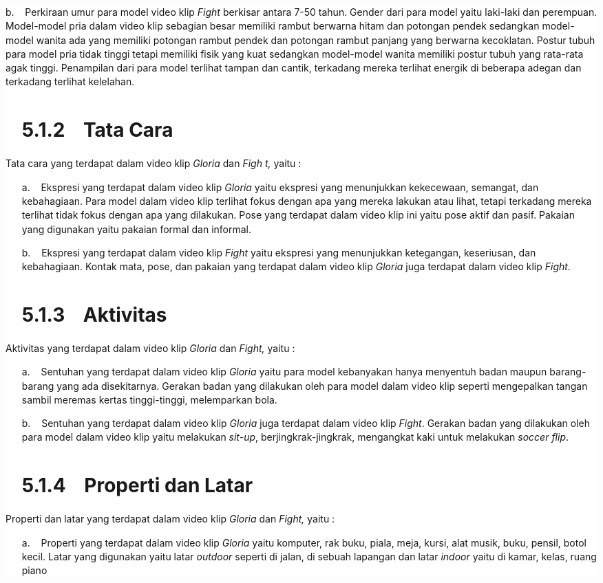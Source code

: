 <p><span class="font3">b. &nbsp;&nbsp;&nbsp;Perkiraan umur para model video klip </span><span class="font3" style="font-style:italic;">Fight</span><span class="font3"> berkisar antara 7-50 tahun. Gender dari para model yaitu laki-laki dan perempuan. Model-model pria dalam video klip sebagian besar memiliki rambut berwarna hitam dan potongan pendek sedangkan model-model wanita ada yang memiliki potongan rambut pendek dan potongan rambut panjang yang berwarna kecoklatan. Postur tubuh para model pria tidak tinggi tetapi memiliki fisik yang kuat sedangkan model-model wanita memiliki postur tubuh yang rata-rata agak tinggi. Penampilan dari para model terlihat tampan dan cantik, terkadang mereka terlihat energik di beberapa adegan dan terkadang terlihat kelelahan.</span></p></li></ul>
<ul style="list-style:none;"><li>
<h1><a name="bookmark10"></a><span class="font3" style="font-weight:bold;"><a name="bookmark11"></a>5.1.2 &nbsp;&nbsp;&nbsp;Tata Cara</span></h1></li></ul>
<p><span class="font3">Tata cara yang terdapat dalam video klip </span><span class="font3" style="font-style:italic;">Gloria</span><span class="font3"> dan </span><span class="font3" style="font-style:italic;">Figh t,</span><span class="font3"> yaitu :</span></p>
<ul style="list-style:none;"><li>
<p><span class="font3">a. &nbsp;&nbsp;&nbsp;Ekspresi yang terdapat dalam video klip </span><span class="font3" style="font-style:italic;">Gloria</span><span class="font3"> yaitu ekspresi yang menunjukkan kekecewaan, semangat, dan kebahagiaan. Para model dalam video klip terlihat fokus dengan apa yang mereka lakukan atau lihat, tetapi terkadang mereka terlihat tidak fokus dengan apa yang dilakukan. Pose yang terdapat dalam video klip ini yaitu pose aktif dan pasif. Pakaian yang digunakan yaitu pakaian formal dan informal.</span></p></li>
<li>
<p><span class="font3">b. &nbsp;&nbsp;&nbsp;Ekspresi yang terdapat dalam video klip </span><span class="font3" style="font-style:italic;">Fight</span><span class="font3"> yaitu ekspresi yang menunjukkan ketegangan, keseriusan, dan kebahagiaan. Kontak mata, pose, dan pakaian yang terdapat dalam video klip </span><span class="font3" style="font-style:italic;">Gloria</span><span class="font3"> juga terdapat dalam video klip </span><span class="font3" style="font-style:italic;">Fight</span><span class="font3">.</span></p></li></ul>
<ul style="list-style:none;"><li>
<h1><a name="bookmark12"></a><span class="font3" style="font-weight:bold;"><a name="bookmark13"></a>5.1.3 &nbsp;&nbsp;&nbsp;Aktivitas</span></h1></li></ul>
<p><span class="font3">Aktivitas yang terdapat dalam video klip </span><span class="font3" style="font-style:italic;">Gloria</span><span class="font3"> dan </span><span class="font3" style="font-style:italic;">Fight,</span><span class="font3"> yaitu :</span></p>
<ul style="list-style:none;"><li>
<p><span class="font3">a. &nbsp;&nbsp;&nbsp;Sentuhan yang terdapat dalam video klip </span><span class="font3" style="font-style:italic;">Gloria</span><span class="font3"> yaitu para model kebanyakan hanya menyentuh badan maupun barang-barang yang ada disekitarnya. Gerakan badan yang dilakukan oleh para model dalam video klip seperti mengepalkan tangan sambil meremas kertas tinggi-tinggi, melemparkan bola.</span></p></li>
<li>
<p><span class="font3">b. &nbsp;&nbsp;&nbsp;Sentuhan yang terdapat dalam video klip </span><span class="font3" style="font-style:italic;">Gloria</span><span class="font3"> juga terdapat dalam video klip </span><span class="font3" style="font-style:italic;">Fight</span><span class="font3">. Gerakan badan yang dilakukan oleh para model dalam video klip yaitu melakukan </span><span class="font3" style="font-style:italic;">sit-up</span><span class="font3">, berjingkrak-jingkrak, mengangkat kaki untuk melakukan </span><span class="font3" style="font-style:italic;">soccer flip</span><span class="font3">.</span></p></li></ul>
<ul style="list-style:none;"><li>
<h1><a name="bookmark14"></a><span class="font3" style="font-weight:bold;"><a name="bookmark15"></a>5.1.4 &nbsp;&nbsp;&nbsp;Properti dan Latar</span></h1></li></ul>
<p><span class="font3">Properti dan latar yang terdapat dalam video klip </span><span class="font3" style="font-style:italic;">Gloria</span><span class="font3"> dan </span><span class="font3" style="font-style:italic;">Fight,</span><span class="font3"> yaitu :</span></p>
<ul style="list-style:none;"><li>
<p><span class="font3">a. &nbsp;&nbsp;&nbsp;Properti yang terdapat dalam video klip </span><span class="font3" style="font-style:italic;">Gloria</span><span class="font3"> yaitu komputer, rak buku, piala, meja, kursi, alat musik, buku, pensil, botol kecil. Latar yang digunakan yaitu latar </span><span class="font3" style="font-style:italic;">outdoor </span><span class="font3">seperti di jalan, di sebuah lapangan dan latar </span><span class="font3" style="font-style:italic;">indoor</span><span class="font3"> yaitu di kamar, kelas, ruang piano</span></p></li>
<li>